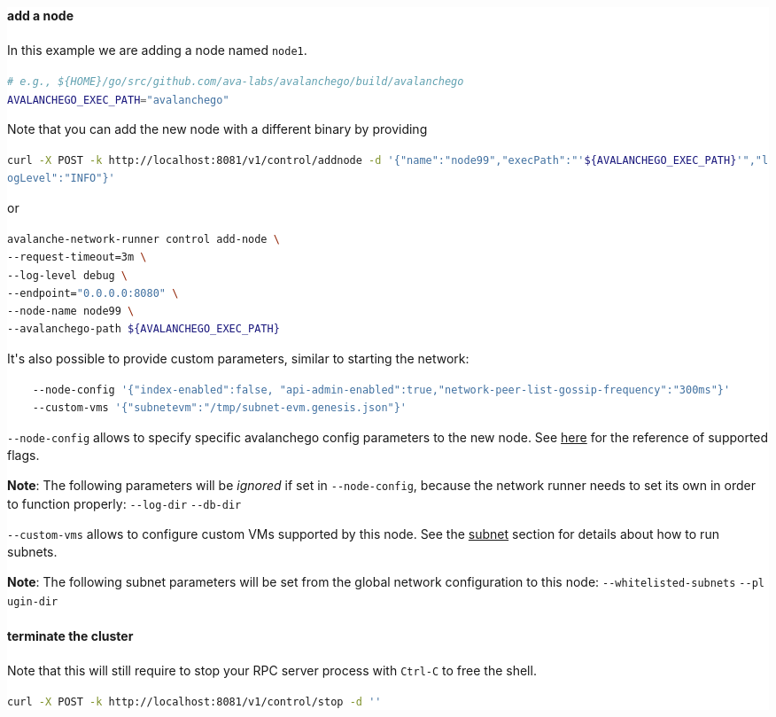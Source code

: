 #### add a node

In this example we are adding a node named `node1`.

```bash
# e.g., ${HOME}/go/src/github.com/ava-labs/avalanchego/build/avalanchego
AVALANCHEGO_EXEC_PATH="avalanchego"
```

Note that you can add the new node with a different binary by providing

```bash
curl -X POST -k http://localhost:8081/v1/control/addnode -d '{"name":"node99","execPath":"'${AVALANCHEGO_EXEC_PATH}'","logLevel":"INFO"}'
```

or

```bash
avalanche-network-runner control add-node \
--request-timeout=3m \
--log-level debug \
--endpoint="0.0.0.0:8080" \
--node-name node99 \
--avalanchego-path ${AVALANCHEGO_EXEC_PATH}
```

It's also possible to provide custom parameters, similar to starting the network:

```bash
	--node-config '{"index-enabled":false, "api-admin-enabled":true,"network-peer-list-gossip-frequency":"300ms"}'
	--custom-vms '{"subnetevm":"/tmp/subnet-evm.genesis.json"}'
```

`--node-config` allows to specify specific avalanchego config parameters to the new node.
See [here](../nodes/maintain/avalanchego-config-flags.md) for the reference of supported flags.

**Note**: The following parameters will be _ignored_ if set in `--node-config`, because the network runner needs to set its own in order to function properly:
`--log-dir`
`--db-dir`

`--custom-vms` allows to configure custom VMs supported by this node.
See the [subnet](#network-runner-rpc-server-subnet-evm-example) section for details about how to run subnets.

**Note**: The following subnet parameters will be set from the global network configuration to this node:
`--whitelisted-subnets`
`--plugin-dir`

#### terminate the cluster

Note that this will still require to stop your RPC server process with `Ctrl-C` to free the shell.

```bash
curl -X POST -k http://localhost:8081/v1/control/stop -d ''
```
